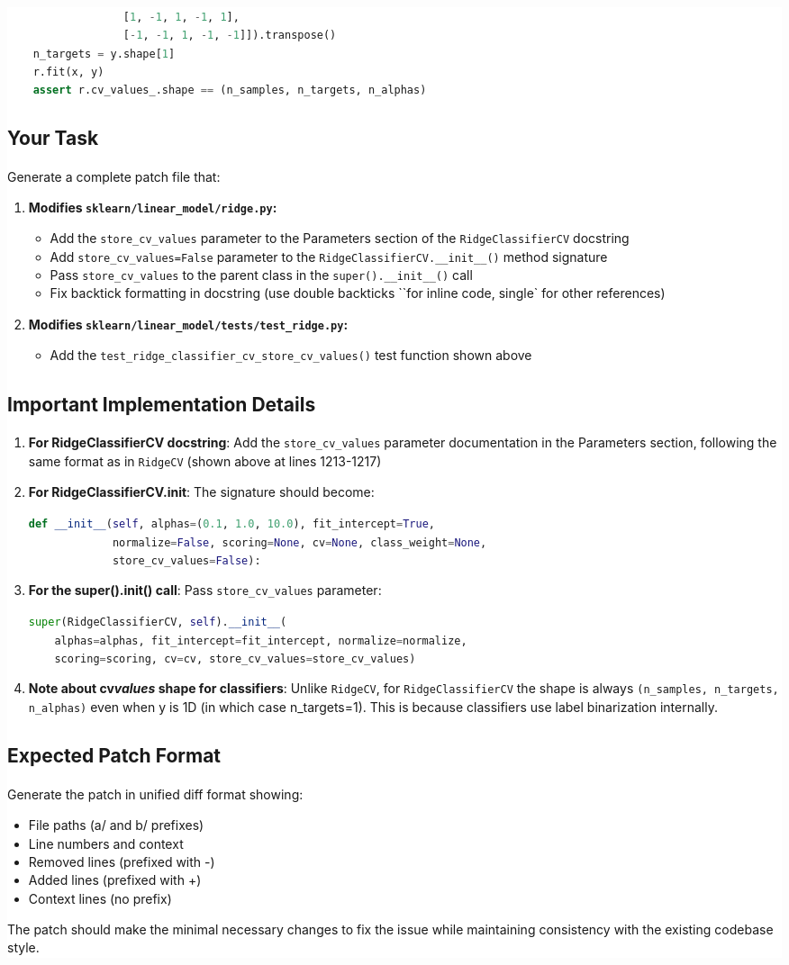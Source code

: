 ```python
                  [1, -1, 1, -1, 1],
                  [-1, -1, 1, -1, -1]]).transpose()
    n_targets = y.shape[1]
    r.fit(x, y)
    assert r.cv_values_.shape == (n_samples, n_targets, n_alphas)
```

## Your Task

Generate a complete patch file that:

1. **Modifies `sklearn/linear_model/ridge.py`:**

   - Add the `store_cv_values` parameter to the Parameters section of the `RidgeClassifierCV` docstring
   - Add `store_cv_values=False` parameter to the `RidgeClassifierCV.__init__()` method signature
   - Pass `store_cv_values` to the parent class in the `super().__init__()` call
   - Fix backtick formatting in docstring (use double backticks ``for inline code, single` for other references)

2. **Modifies `sklearn/linear_model/tests/test_ridge.py`:**
   - Add the `test_ridge_classifier_cv_store_cv_values()` test function shown above

## Important Implementation Details

1. **For RidgeClassifierCV docstring**: Add the `store_cv_values` parameter documentation in the Parameters section, following the same format as in `RidgeCV` (shown above at lines 1213-1217)

2. **For RidgeClassifierCV.**init****: The signature should become:

   ```python
   def __init__(self, alphas=(0.1, 1.0, 10.0), fit_intercept=True,
                normalize=False, scoring=None, cv=None, class_weight=None,
                store_cv_values=False):
   ```

3. **For the super().**init**() call**: Pass `store_cv_values` parameter:

   ```python
   super(RidgeClassifierCV, self).__init__(
       alphas=alphas, fit_intercept=fit_intercept, normalize=normalize,
       scoring=scoring, cv=cv, store_cv_values=store_cv_values)
   ```

4. **Note about cv*values* shape for classifiers**: Unlike `RidgeCV`, for `RidgeClassifierCV` the shape is always `(n_samples, n_targets, n_alphas)` even when y is 1D (in which case n_targets=1). This is because classifiers use label binarization internally.

## Expected Patch Format

Generate the patch in unified diff format showing:

- File paths (a/ and b/ prefixes)
- Line numbers and context
- Removed lines (prefixed with -)
- Added lines (prefixed with +)
- Context lines (no prefix)

The patch should make the minimal necessary changes to fix the issue while maintaining consistency with the existing codebase style.
